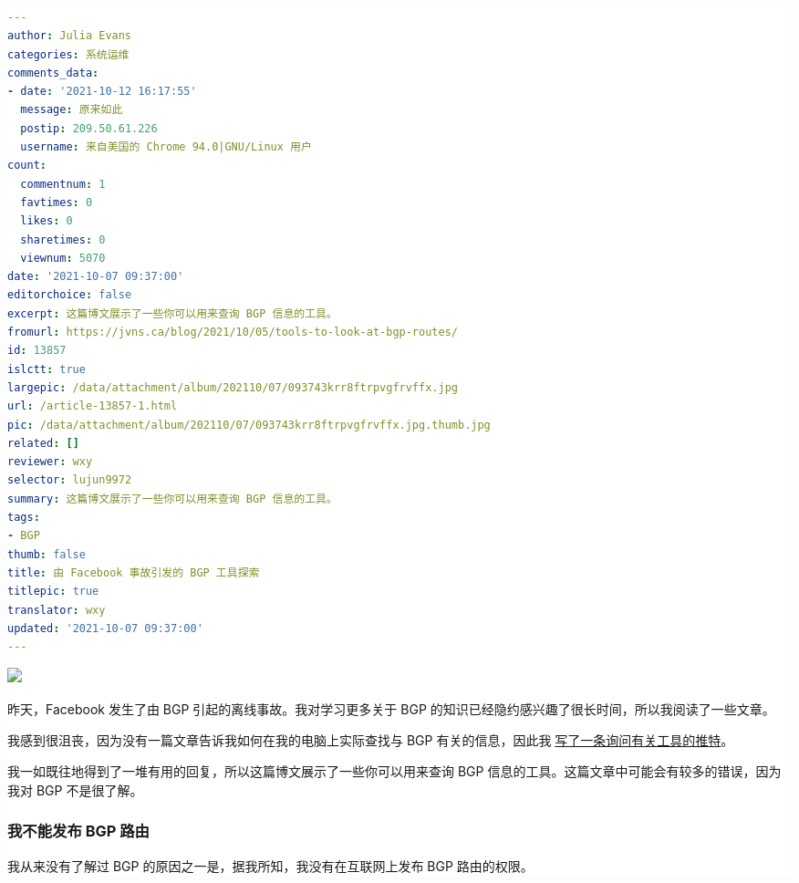 ```yaml
---
author: Julia Evans
categories: 系统运维
comments_data:
- date: '2021-10-12 16:17:55'
  message: 原来如此
  postip: 209.50.61.226
  username: 来自美国的 Chrome 94.0|GNU/Linux 用户
count:
  commentnum: 1
  favtimes: 0
  likes: 0
  sharetimes: 0
  viewnum: 5070
date: '2021-10-07 09:37:00'
editorchoice: false
excerpt: 这篇博文展示了一些你可以用来查询 BGP 信息的工具。
fromurl: https://jvns.ca/blog/2021/10/05/tools-to-look-at-bgp-routes/
id: 13857
islctt: true
largepic: /data/attachment/album/202110/07/093743krr8ftrpvgfrvffx.jpg
url: /article-13857-1.html
pic: /data/attachment/album/202110/07/093743krr8ftrpvgfrvffx.jpg.thumb.jpg
related: []
reviewer: wxy
selector: lujun9972
summary: 这篇博文展示了一些你可以用来查询 BGP 信息的工具。
tags:
- BGP
thumb: false
title: 由 Facebook 事故引发的 BGP 工具探索
titlepic: true
translator: wxy
updated: '2021-10-07 09:37:00'
---
```


![](/data/attachment/album/202110/07/093743krr8ftrpvgfrvffx.jpg)


昨天，Facebook 发生了由 BGP 引起的离线事故。我对学习更多关于 BGP 的知识已经隐约感兴趣了很长时间，所以我阅读了一些文章。


我感到很沮丧，因为没有一篇文章告诉我如何在我的电脑上实际查找与 BGP 有关的信息，因此我 [写了一条询问有关工具的推特](https://twitter.com/b0rk/status/1445199475195236356)。


我一如既往地得到了一堆有用的回复，所以这篇博文展示了一些你可以用来查询 BGP 信息的工具。这篇文章中可能会有较多的错误，因为我对 BGP 不是很了解。


### 我不能发布 BGP 路由


我从来没有了解过 BGP 的原因之一是，据我所知，我没有在互联网上发布 BGP 路由的权限。
